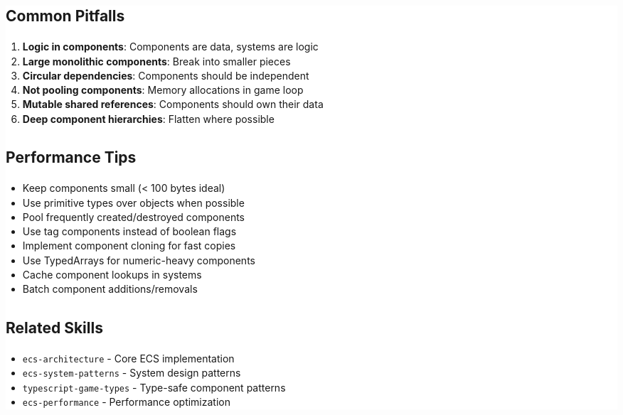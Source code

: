 ## Common Pitfalls

1. **Logic in components**: Components are data, systems are logic
2. **Large monolithic components**: Break into smaller pieces
3. **Circular dependencies**: Components should be independent
4. **Not pooling components**: Memory allocations in game loop
5. **Mutable shared references**: Components should own their data
6. **Deep component hierarchies**: Flatten where possible

## Performance Tips

- Keep components small (< 100 bytes ideal)
- Use primitive types over objects when possible
- Pool frequently created/destroyed components
- Use tag components instead of boolean flags
- Implement component cloning for fast copies
- Use TypedArrays for numeric-heavy components
- Cache component lookups in systems
- Batch component additions/removals

## Related Skills

- `ecs-architecture` - Core ECS implementation
- `ecs-system-patterns` - System design patterns
- `typescript-game-types` - Type-safe component patterns
- `ecs-performance` - Performance optimization
